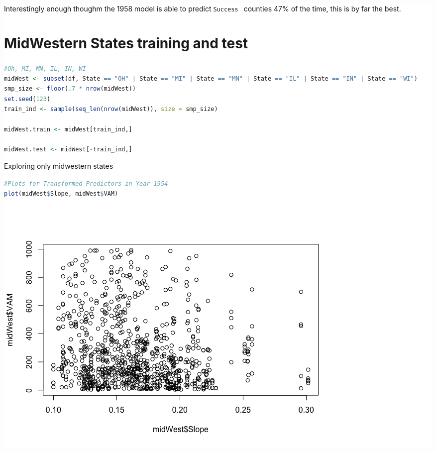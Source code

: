 Interestingly enough thoughm the 1958 model is able to predict `Success ` counties 47% of the time, this is by far the best.









# MidWestern States training and test

```r
#Oh, MI, MN, IL, IN, WI 
midWest <- subset(df, State == "OH" | State == "MI" | State == "MN" | State == "IL" | State == "IN" | State == "WI")
smp_size <- floor(.7 * nrow(midWest))
set.seed(123)
train_ind <- sample(seq_len(nrow(midWest)), size = smp_size)

midWest.train <- midWest[train_ind,]

midWest.test <- midWest[-train_ind,]
```

Exploring only midwestern states

```r
#Plots for Transformed Predictors in Year 1954
plot(midWest$Slope, midWest$VAM)
```

![](2020-03-09-tractor_files/figure-html/unnamed-chunk-59-1.png)

